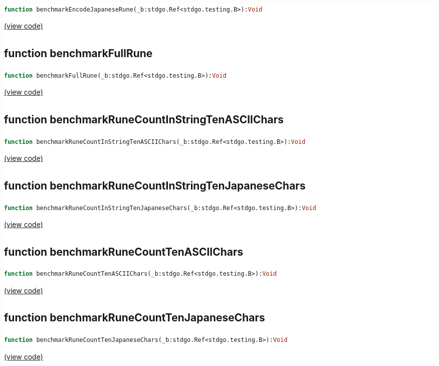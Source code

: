 ```haxe
function benchmarkEncodeJapaneseRune(_b:stdgo.Ref<stdgo.testing.B>):Void
```


[\(view code\)](<./Utf8.hx#L907>)


## function benchmarkFullRune


```haxe
function benchmarkFullRune(_b:stdgo.Ref<stdgo.testing.B>):Void
```


[\(view code\)](<./Utf8.hx#L952>)


## function benchmarkRuneCountInStringTenASCIIChars


```haxe
function benchmarkRuneCountInStringTenASCIIChars(_b:stdgo.Ref<stdgo.testing.B>):Void
```


[\(view code\)](<./Utf8.hx#L797>)


## function benchmarkRuneCountInStringTenJapaneseChars


```haxe
function benchmarkRuneCountInStringTenJapaneseChars(_b:stdgo.Ref<stdgo.testing.B>):Void
```


[\(view code\)](<./Utf8.hx#L805>)


## function benchmarkRuneCountTenASCIIChars


```haxe
function benchmarkRuneCountTenASCIIChars(_b:stdgo.Ref<stdgo.testing.B>):Void
```


[\(view code\)](<./Utf8.hx#L779>)


## function benchmarkRuneCountTenJapaneseChars


```haxe
function benchmarkRuneCountTenJapaneseChars(_b:stdgo.Ref<stdgo.testing.B>):Void
```


[\(view code\)](<./Utf8.hx#L788>)

